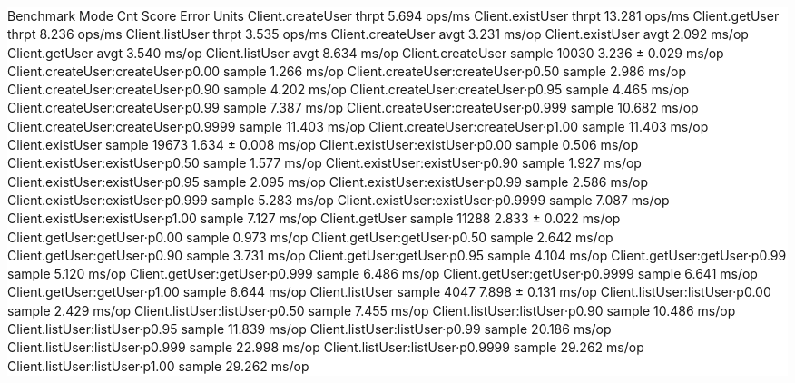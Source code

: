 Benchmark                               Mode    Cnt   Score   Error   Units
Client.createUser                      thrpt          5.694          ops/ms
Client.existUser                       thrpt         13.281          ops/ms
Client.getUser                         thrpt          8.236          ops/ms
Client.listUser                        thrpt          3.535          ops/ms
Client.createUser                       avgt          3.231           ms/op
Client.existUser                        avgt          2.092           ms/op
Client.getUser                          avgt          3.540           ms/op
Client.listUser                         avgt          8.634           ms/op
Client.createUser                     sample  10030   3.236 ± 0.029   ms/op
Client.createUser:createUser·p0.00    sample          1.266           ms/op
Client.createUser:createUser·p0.50    sample          2.986           ms/op
Client.createUser:createUser·p0.90    sample          4.202           ms/op
Client.createUser:createUser·p0.95    sample          4.465           ms/op
Client.createUser:createUser·p0.99    sample          7.387           ms/op
Client.createUser:createUser·p0.999   sample         10.682           ms/op
Client.createUser:createUser·p0.9999  sample         11.403           ms/op
Client.createUser:createUser·p1.00    sample         11.403           ms/op
Client.existUser                      sample  19673   1.634 ± 0.008   ms/op
Client.existUser:existUser·p0.00      sample          0.506           ms/op
Client.existUser:existUser·p0.50      sample          1.577           ms/op
Client.existUser:existUser·p0.90      sample          1.927           ms/op
Client.existUser:existUser·p0.95      sample          2.095           ms/op
Client.existUser:existUser·p0.99      sample          2.586           ms/op
Client.existUser:existUser·p0.999     sample          5.283           ms/op
Client.existUser:existUser·p0.9999    sample          7.087           ms/op
Client.existUser:existUser·p1.00      sample          7.127           ms/op
Client.getUser                        sample  11288   2.833 ± 0.022   ms/op
Client.getUser:getUser·p0.00          sample          0.973           ms/op
Client.getUser:getUser·p0.50          sample          2.642           ms/op
Client.getUser:getUser·p0.90          sample          3.731           ms/op
Client.getUser:getUser·p0.95          sample          4.104           ms/op
Client.getUser:getUser·p0.99          sample          5.120           ms/op
Client.getUser:getUser·p0.999         sample          6.486           ms/op
Client.getUser:getUser·p0.9999        sample          6.641           ms/op
Client.getUser:getUser·p1.00          sample          6.644           ms/op
Client.listUser                       sample   4047   7.898 ± 0.131   ms/op
Client.listUser:listUser·p0.00        sample          2.429           ms/op
Client.listUser:listUser·p0.50        sample          7.455           ms/op
Client.listUser:listUser·p0.90        sample         10.486           ms/op
Client.listUser:listUser·p0.95        sample         11.839           ms/op
Client.listUser:listUser·p0.99        sample         20.186           ms/op
Client.listUser:listUser·p0.999       sample         22.998           ms/op
Client.listUser:listUser·p0.9999      sample         29.262           ms/op
Client.listUser:listUser·p1.00        sample         29.262           ms/op
